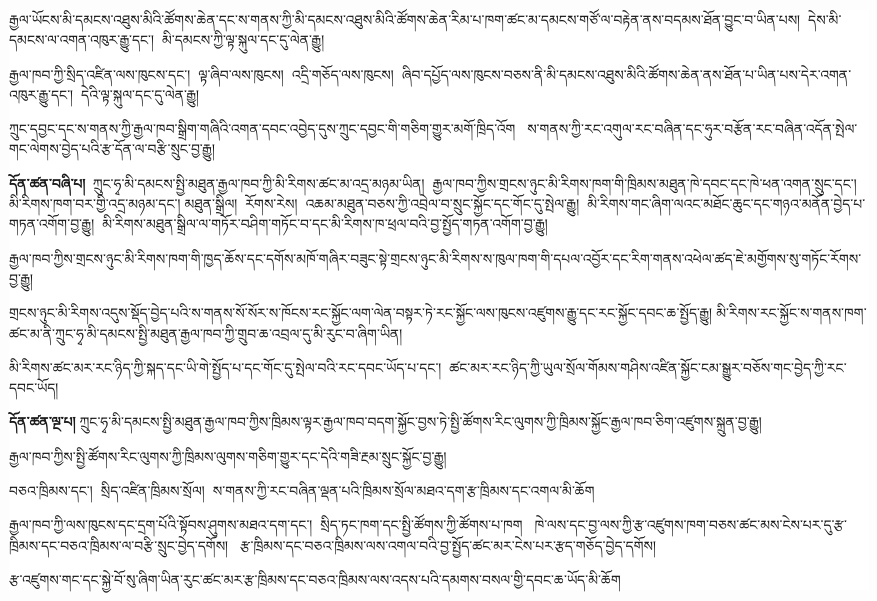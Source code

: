 

<p>རྒྱལ་ཡོངས་མི་དམངས་འཐུས་མིའི་ཚོགས་ཆེན་དང་ས་གནས་ཀྱི་མི་དམངས་འཐུས་མིའི་ཚོགས་ཆེན་རིམ་པ་ཁག་ཚང་མ་དམངས་གཙོ་ལ་བརྟེན་ནས་བདམས་ཐོན་བྱུང་བ་ཡིན་པས།&nbsp; དེས་མི་དམངས་ལ་འགན་འཁུར་རྒྱུ་དང་།&nbsp; མི་དམངས་ཀྱི་ལྟ་སྐུལ་དང་དུ་ལེན་རྒྱུ།</p>



<p>རྒྱལ་ཁབ་ཀྱི་སྲིད་འཛིན་ལས་ཁུངས་དང་།&nbsp; ལྟ་ཞིབ་ལས་ཁུངས།&nbsp; འདྲི་གཅོད་ལས་ཁུངས།&nbsp; ཞིབ་དཔྱོད་ལས་ཁུངས་བཅས་ནི་མི་དམངས་འཐུས་མིའི་ཚོགས་ཆེན་ནས་ཐོན་པ་ཡིན་པས་དེར་འགན་འཁུར་རྒྱུ་དང་།&nbsp; དེའི་ལྟ་སྐུལ་དང་དུ་ལེན་རྒྱུ།</p>



<p>ཀྲུང་དབྱང་དང་ས་གནས་ཀྱི་རྒྱལ་ཁབ་སྒྲིག་གཞིའི་འགན་དབང་འབྱེད་དུས་ཀྲུང་དབྱང་གི་གཅིག་གྱུར་མགོ་ཁྲིད་འོག&nbsp;&nbsp; ས་གནས་ཀྱི་རང་འགུལ་རང་བཞིན་དང་ཧུར་བརྩོན་རང་བཞིན་འདོན་སྤེལ་གང་ལེགས་བྱེད་པའི་རྩ་དོན་ལ་བརྩི་སྲུང་བྱ་རྒྱུ།</p>



<p><strong>དོན་ཚན་བཞི་པ།&nbsp;</strong>&nbsp;ཀྲུང་ཧྭ་མི་དམངས་སྤྱི་མཐུན་རྒྱལ་ཁབ་ཀྱི་མི་རིགས་ཚང་མ་འདྲ་མཉམ་ཡིན།&nbsp; རྒྱལ་ཁབ་ཀྱིས་གྲངས་ཉུང་མི་རིགས་ཁག་གི་ཁྲིམས་མཐུན་ཁེ་དབང་དང་ཁེ་ཕན་འགན་སྲུང་དང་།&nbsp; མི་རིགས་ཁག་བར་གྱི་འདྲ་མཉམ་དང་། མཐུན་སྒྲིལ།&nbsp; རོགས་རེས།&nbsp; འཆམ་མཐུན་བཅས་ཀྱི་འབྲེལ་བ་སྲུང་སྐྱོང་དང་གོང་དུ་སྤེལ་རྒྱུ།&nbsp; མི་རིགས་གང་ཞིག་ལའང་མཐོང་ཆུང་དང་གཉའ་མནོན་བྱེད་པ་གཏན་འགོག་བྱ་རྒྱུ།&nbsp; མི་རིགས་མཐུན་སྒྲིལ་ལ་གཏོར་བཤིག་གཏོང་བ་དང་མི་རིགས་ཁ་ཕྲལ་བའི་བྱ་སྤྱོད་གཏན་འགོག་བྱ་རྒྱུ།</p>



<p>རྒྱལ་ཁབ་ཀྱིས་གྲངས་ཉུང་མི་རིགས་ཁག་གི་ཁྱད་ཆོས་དང་དགོས་མཁོ་གཞིར་བཟུང་སྟེ་གྲངས་ཉུང་མི་རིགས་ས་ཁུལ་ཁག་གི་དཔལ་འབྱོར་དང་རིག་གནས་འཕེལ་ཚད་ཇེ་མགྱོགས་སུ་གཏོང་རོགས་བྱ་རྒྱུ།</p>



<p>གྲངས་ཉུང་མི་རིགས་འདུས་སྡོད་བྱེད་པའི་ས་གནས་སོ་སོར་ས་ཁོངས་རང་སྐྱོང་ལག་ལེན་བསྟར་ཏེ་རང་སྐྱོང་ལས་ཁུངས་འཛུགས་རྒྱུ་དང་རང་སྐྱོང་དབང་ཆ་སྤྱོད་རྒྱུ། མི་རིགས་རང་སྐྱོང་ས་གནས་ཁག་ཚང་མ་ནི་ཀྲུང་ཧྭ་མི་དམངས་སྤྱི་མཐུན་རྒྱལ་ཁབ་ཀྱི་གྲུབ་ཆ་འབྲལ་དུ་མི་རུང་བ་ཞིག་ཡིན།</p>



<p>མི་རིགས་ཚང་མར་རང་ཉིད་ཀྱི་སྐད་དང་ཡི་གེ་སྤྱོད་པ་དང་གོང་དུ་སྤེལ་བའི་རང་དབང་ཡོད་པ་དང་།&nbsp; ཚང་མར་རང་ཉིད་ཀྱི་ཡུལ་སྲོལ་གོམས་གཤིས་འཛིན་སྐྱོང་ངམ་སྒྱུར་བཅོས་གང་བྱེད་ཀྱི་རང་དབང་ཡོད།</p>



<p><strong>དོན་ཚན་ལྔ་པ།</strong>&nbsp;ཀྲུང་ཧྭ་མི་དམངས་སྤྱི་མཐུན་རྒྱལ་ཁབ་ཀྱིས་ཁྲིམས་ལྟར་རྒྱལ་ཁབ་བདག་སྐྱོང་བྱས་ཏེ་སྤྱི་ཚོགས་རིང་ལུགས་ཀྱི་ཁྲིམས་སྐྱོང་རྒྱལ་ཁབ་ཅིག་འཛུགས་སྐྲུན་བྱ་རྒྱུ།</p>



<p>རྒྱལ་ཁབ་ཀྱིས་སྤྱི་ཚོགས་རིང་ལུགས་ཀྱི་ཁྲིམས་ལུགས་གཅིག་གྱུར་དང་དེའི་གཟི་རྔམ་སྲུང་སྐྱོང་བྱ་རྒྱུ།</p>



<p>བཅའ་ཁྲིམས་དང་།&nbsp; སྲིད་འཛིན་ཁྲིམས་སྲོལ།&nbsp; ས་གནས་ཀྱི་རང་བཞིན་ལྡན་པའི་ཁྲིམས་སྲོལ་མཐའ་དག་རྩ་ཁྲིམས་དང་འགལ་མི་ཆོག</p>



<p>རྒྱལ་ཁབ་ཀྱི་ལས་ཁུངས་དང་དྲག་པོའི་སྟོབས་ཤུགས་མཐའ་དག་དང་།&nbsp; སྲིད་ཏང་ཁག་དང་སྤྱི་ཚོགས་ཀྱི་ཚོགས་པ་ཁག&nbsp;&nbsp; ཁེ་ལས་དང་བྱ་ལས་ཀྱི་རྩ་འཛུགས་ཁག་བཅས་ཚང་མས་ངེས་པར་དུ་རྩ་ཁྲིམས་དང་བཅའ་ཁྲིམས་ལ་བརྩི་སྲུང་བྱེད་དགོས།&nbsp;&nbsp; རྩ་ཁྲིམས་དང་བཅའ་ཁྲིམས་ལས་འགལ་བའི་བྱ་སྤྱོད་ཚང་མར་ངེས་པར་རྩད་གཅོད་བྱེད་དགོས།</p>



<p>རྩ་འཛུགས་གང་དང་སྐྱེ་བོ་སུ་ཞིག་ཡིན་རུང་ཚང་མར་རྩ་ཁྲིམས་དང་བཅའ་ཁྲིམས་ལས་འདས་པའི་དམགས་བསལ་གྱི་དབང་ཆ་ཡོད་མི་ཆོག</p>
